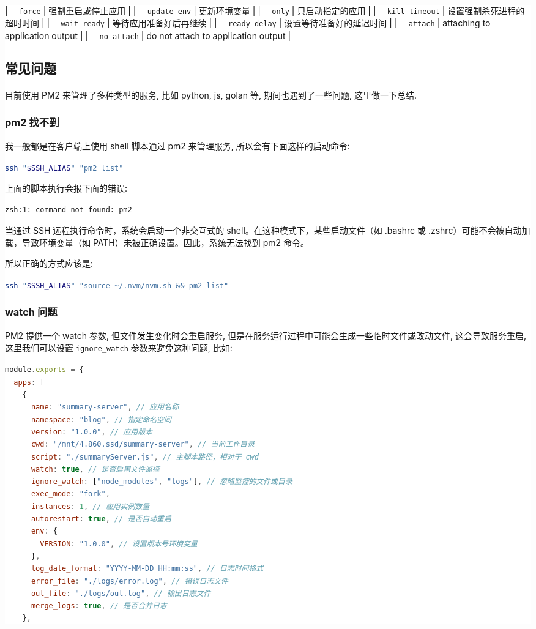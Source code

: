 | `--force`              | 强制重启或停止应用                   |
| `--update-env`         | 更新环境变量                         |
| `--only`               | 只启动指定的应用                     |
| `--kill-timeout`       | 设置强制杀死进程的超时时间           |
| `--wait-ready`         | 等待应用准备好后再继续               |
| `--ready-delay`        | 设置等待准备好的延迟时间             |
| `--attach`             | attaching to application output      |
| `--no-attach`          | do not attach to application output  |

## 常见问题

目前使用 PM2 来管理了多种类型的服务, 比如 python, js, golan 等, 期间也遇到了一些问题, 这里做一下总结.

### pm2 找不到

我一般都是在客户端上使用 shell 脚本通过 pm2 来管理服务, 所以会有下面这样的启动命令:

```bash
ssh "$SSH_ALIAS" "pm2 list"
```

上面的脚本执行会报下面的错误:

```bash
zsh:1: command not found: pm2
```

当通过 SSH 远程执行命令时，系统会启动一个非交互式的 shell。在这种模式下，某些启动文件（如 .bashrc 或 .zshrc）可能不会被自动加载，导致环境变量（如 PATH）未被正确设置。因此，系统无法找到 pm2 命令。

所以正确的方式应该是:

```bash
ssh "$SSH_ALIAS" "source ~/.nvm/nvm.sh && pm2 list"
```

### watch 问题

PM2 提供一个 watch 参数, 但文件发生变化时会重启服务, 但是在服务运行过程中可能会生成一些临时文件或改动文件, 这会导致服务重启, 这里我们可以设置 `ignore_watch` 参数来避免这种问题, 比如:

```javascript
module.exports = {
  apps: [
    {
      name: "summary-server", // 应用名称
      namespace: "blog", // 指定命名空间
      version: "1.0.0", // 应用版本
      cwd: "/mnt/4.860.ssd/summary-server", // 当前工作目录
      script: "./summaryServer.js", // 主脚本路径，相对于 cwd
      watch: true, // 是否启用文件监控
      ignore_watch: ["node_modules", "logs"], // 忽略监控的文件或目录
      exec_mode: "fork",
      instances: 1, // 应用实例数量
      autorestart: true, // 是否自动重启
      env: {
        VERSION: "1.0.0", // 设置版本号环境变量
      },
      log_date_format: "YYYY-MM-DD HH:mm:ss", // 日志时间格式
      error_file: "./logs/error.log", // 错误日志文件
      out_file: "./logs/out.log", // 输出日志文件
      merge_logs: true, // 是否合并日志
    },
```
